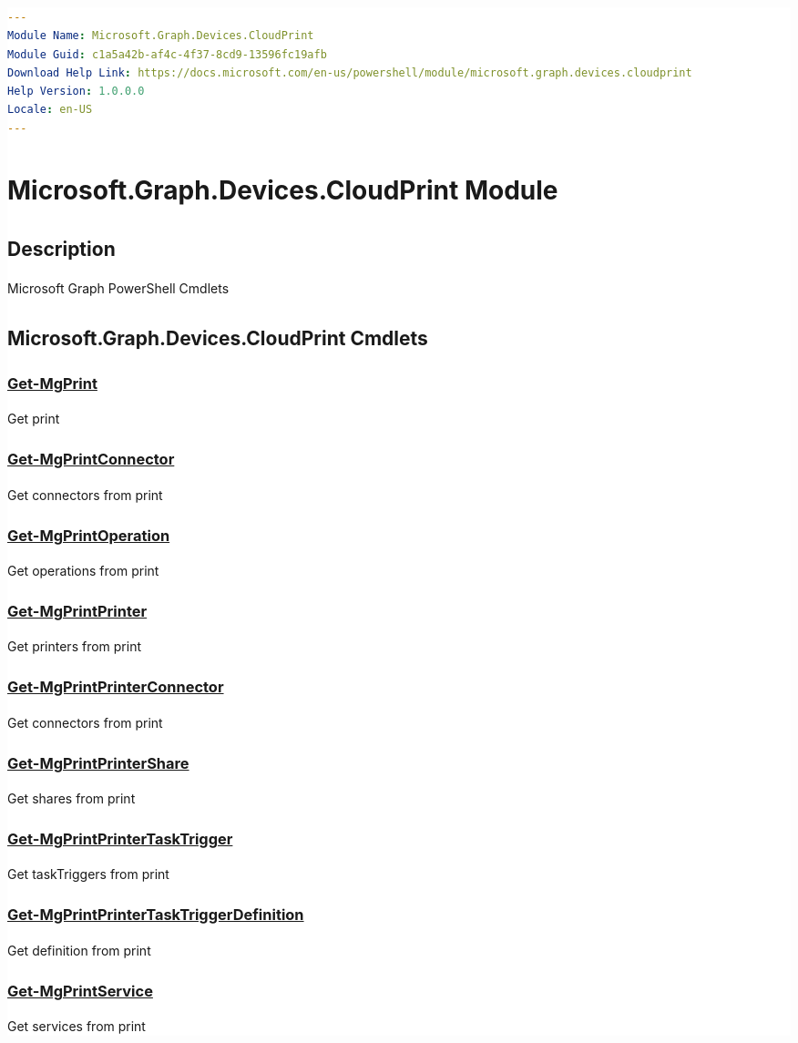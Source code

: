 ```yaml
---
Module Name: Microsoft.Graph.Devices.CloudPrint
Module Guid: c1a5a42b-af4c-4f37-8cd9-13596fc19afb
Download Help Link: https://docs.microsoft.com/en-us/powershell/module/microsoft.graph.devices.cloudprint
Help Version: 1.0.0.0
Locale: en-US
---
```


# Microsoft.Graph.Devices.CloudPrint Module
## Description
Microsoft Graph PowerShell Cmdlets

## Microsoft.Graph.Devices.CloudPrint Cmdlets
### [Get-MgPrint](Get-MgPrint.md)
Get print

### [Get-MgPrintConnector](Get-MgPrintConnector.md)
Get connectors from print

### [Get-MgPrintOperation](Get-MgPrintOperation.md)
Get operations from print

### [Get-MgPrintPrinter](Get-MgPrintPrinter.md)
Get printers from print

### [Get-MgPrintPrinterConnector](Get-MgPrintPrinterConnector.md)
Get connectors from print

### [Get-MgPrintPrinterShare](Get-MgPrintPrinterShare.md)
Get shares from print

### [Get-MgPrintPrinterTaskTrigger](Get-MgPrintPrinterTaskTrigger.md)
Get taskTriggers from print

### [Get-MgPrintPrinterTaskTriggerDefinition](Get-MgPrintPrinterTaskTriggerDefinition.md)
Get definition from print

### [Get-MgPrintService](Get-MgPrintService.md)
Get services from print
